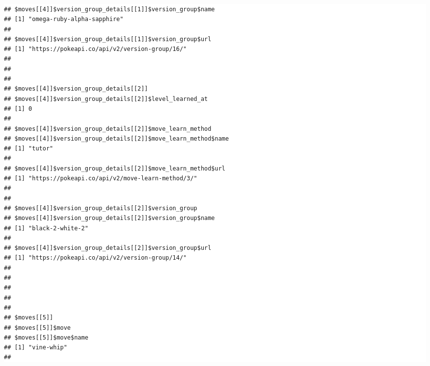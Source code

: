     ## $moves[[4]]$version_group_details[[1]]$version_group$name
    ## [1] "omega-ruby-alpha-sapphire"
    ## 
    ## $moves[[4]]$version_group_details[[1]]$version_group$url
    ## [1] "https://pokeapi.co/api/v2/version-group/16/"
    ## 
    ## 
    ## 
    ## $moves[[4]]$version_group_details[[2]]
    ## $moves[[4]]$version_group_details[[2]]$level_learned_at
    ## [1] 0
    ## 
    ## $moves[[4]]$version_group_details[[2]]$move_learn_method
    ## $moves[[4]]$version_group_details[[2]]$move_learn_method$name
    ## [1] "tutor"
    ## 
    ## $moves[[4]]$version_group_details[[2]]$move_learn_method$url
    ## [1] "https://pokeapi.co/api/v2/move-learn-method/3/"
    ## 
    ## 
    ## $moves[[4]]$version_group_details[[2]]$version_group
    ## $moves[[4]]$version_group_details[[2]]$version_group$name
    ## [1] "black-2-white-2"
    ## 
    ## $moves[[4]]$version_group_details[[2]]$version_group$url
    ## [1] "https://pokeapi.co/api/v2/version-group/14/"
    ## 
    ## 
    ## 
    ## 
    ## 
    ## $moves[[5]]
    ## $moves[[5]]$move
    ## $moves[[5]]$move$name
    ## [1] "vine-whip"
    ## 